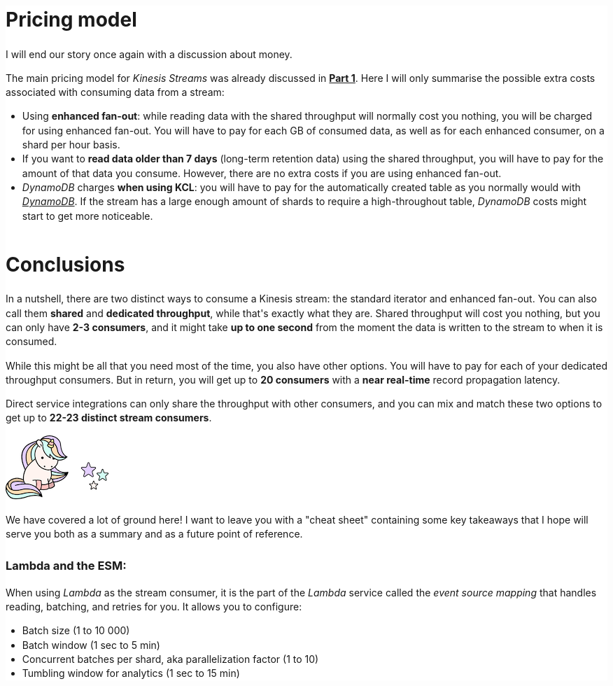 

# Pricing model

I will end our story once again with a discussion about money.

The main pricing model for _Kinesis Streams_ was already discussed in **[Part 1](https://dev.solita.fi/2020/05/28/kinesis-streams-part-1.html#pricing-model)**. Here I will only summarise the possible extra costs associated with consuming data from a stream:

- Using **enhanced fan-out**: while reading data with the shared throughput will normally cost you nothing, you will be charged for using enhanced fan-out. You will have to pay for each GB of consumed data, as well as for each enhanced consumer, on a shard per hour basis.
- If you want to **read data older than 7 days** (long-term retention data) using the shared throughput, you will have to pay for the amount of that data you consume. However, there are no extra costs if you are using enhanced fan-out.
- _DynamoDB_ charges **when using KCL**: you will have to pay for the automatically created table as you normally would with [_DynamoDB_](https://aws.amazon.com/dynamodb/pricing/provisioned/). If the stream has a large enough amount of shards to require a high-throughout table, _DynamoDB_ costs might start to get more noticeable.


# Conclusions

In a nutshell, there are two distinct ways to consume a Kinesis stream: the standard iterator and enhanced fan-out. You can also call them **shared** and **dedicated throughput**, while that's exactly what they are. Shared throughput will cost you nothing, but you can only have **2-3 consumers**, and it might take **up to one second** from the moment the data is written to the stream to when it is consumed.

While this might be all that you need most of the time, you also have other options. You will have to pay for each of your dedicated throughput consumers.  But in return, you will get up to **20 consumers** with a **near real-time** record propagation latency.

Direct service integrations can only share the throughput with other consumers, and you can mix and match these two options to get up to **22-23 distinct stream consumers**.


![unicorn](/img/kinesis/unicorn.png)


We have covered a lot of ground here! I want to leave you with a "cheat sheet" containing some key takeaways that I hope will serve you both as a summary and as a future point of reference.


### Lambda and the ESM: 
When using _Lambda_ as the stream consumer, it is the part of the _Lambda_ service called the _event source mapping_ that handles reading, batching, and retries for you. It allows you to configure:
- Batch size (1 to 10 000)
- Batch window (1 sec to 5 min)
- Concurrent batches per shard, aka parallelization factor (1 to 10)
- Tumbling window for analytics (1 sec to 15 min)
